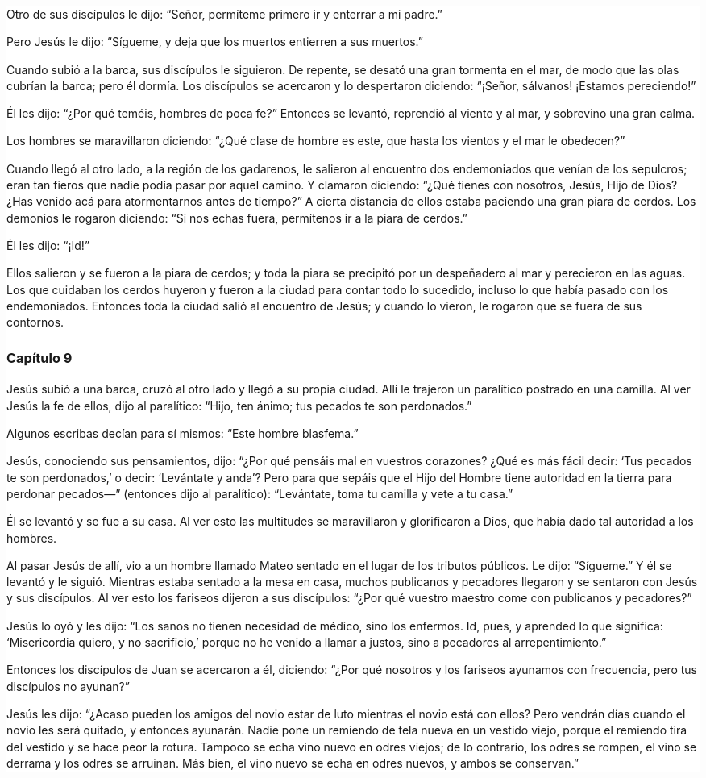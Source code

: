 Otro de sus discípulos le dijo: “Señor, permíteme primero ir y enterrar a mi padre.”

Pero Jesús le dijo: “Sígueme, y deja que los muertos entierren a sus muertos.”

Cuando subió a la barca, sus discípulos le siguieron. De repente, se desató una gran tormenta en el mar, de modo que las olas cubrían la barca; pero él dormía. Los discípulos se acercaron y lo despertaron diciendo: “¡Señor, sálvanos! ¡Estamos pereciendo!”

Él les dijo: “¿Por qué teméis, hombres de poca fe?” Entonces se levantó, reprendió al viento y al mar, y sobrevino una gran calma.

Los hombres se maravillaron diciendo: “¿Qué clase de hombre es este, que hasta los vientos y el mar le obedecen?”

Cuando llegó al otro lado, a la región de los gadarenos, le salieron al encuentro dos endemoniados que venían de los sepulcros; eran tan fieros que nadie podía pasar por aquel camino. Y clamaron diciendo: “¿Qué tienes con nosotros, Jesús, Hijo de Dios? ¿Has venido acá para atormentarnos antes de tiempo?” A cierta distancia de ellos estaba paciendo una gran piara de cerdos. Los demonios le rogaron diciendo: “Si nos echas fuera, permítenos ir a la piara de cerdos.”

Él les dijo: “¡Id!”

Ellos salieron y se fueron a la piara de cerdos; y toda la piara se precipitó por un despeñadero al mar y perecieron en las aguas. Los que cuidaban los cerdos huyeron y fueron a la ciudad para contar todo lo sucedido, incluso lo que había pasado con los endemoniados. Entonces toda la ciudad salió al encuentro de Jesús; y cuando lo vieron, le rogaron que se fuera de sus contornos.

### Capítulo 9

Jesús subió a una barca, cruzó al otro lado y llegó a su propia ciudad. Allí le trajeron un paralítico postrado en una camilla. Al ver Jesús la fe de ellos, dijo al paralítico: “Hijo, ten ánimo; tus pecados te son perdonados.”

Algunos escribas decían para sí mismos: “Este hombre blasfema.”

Jesús, conociendo sus pensamientos, dijo: “¿Por qué pensáis mal en vuestros corazones? ¿Qué es más fácil decir: ‘Tus pecados te son perdonados,’ o decir: ‘Levántate y anda’? Pero para que sepáis que el Hijo del Hombre tiene autoridad en la tierra para perdonar pecados—” (entonces dijo al paralítico): “Levántate, toma tu camilla y vete a tu casa.”

Él se levantó y se fue a su casa. Al ver esto las multitudes se maravillaron y glorificaron a Dios, que había dado tal autoridad a los hombres.

Al pasar Jesús de allí, vio a un hombre llamado Mateo sentado en el lugar de los tributos públicos. Le dijo: “Sígueme.” Y él se levantó y le siguió. Mientras estaba sentado a la mesa en casa, muchos publicanos y pecadores llegaron y se sentaron con Jesús y sus discípulos. Al ver esto los fariseos dijeron a sus discípulos: “¿Por qué vuestro maestro come con publicanos y pecadores?”

Jesús lo oyó y les dijo: “Los sanos no tienen necesidad de médico, sino los enfermos. Id, pues, y aprended lo que significa: ‘Misericordia quiero, y no sacrificio,’ porque no he venido a llamar a justos, sino a pecadores al arrepentimiento.”

Entonces los discípulos de Juan se acercaron a él, diciendo: “¿Por qué nosotros y los fariseos ayunamos con frecuencia, pero tus discípulos no ayunan?”

Jesús les dijo: “¿Acaso pueden los amigos del novio estar de luto mientras el novio está con ellos? Pero vendrán días cuando el novio les será quitado, y entonces ayunarán. Nadie pone un remiendo de tela nueva en un vestido viejo, porque el remiendo tira del vestido y se hace peor la rotura. Tampoco se echa vino nuevo en odres viejos; de lo contrario, los odres se rompen, el vino se derrama y los odres se arruinan. Más bien, el vino nuevo se echa en odres nuevos, y ambos se conservan.”
